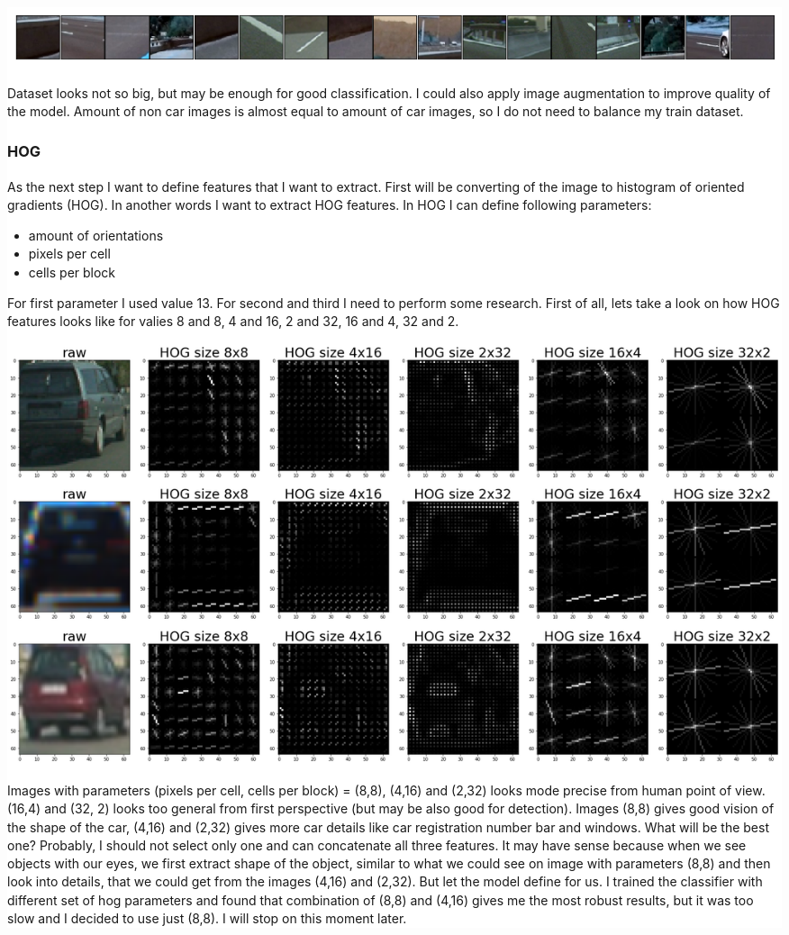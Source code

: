 ![png](output_images/output_9_7.png)

Dataset looks not so big, but may be enough for good classification. I could also apply image augmentation to improve quality of the model. Amount of non car images is almost equal to amount of car images, so I do not need to balance my train dataset.

### HOG
As the next step I want to define features that I want to extract. First will be converting of the image to histogram of oriented gradients (HOG). In another words I want to extract HOG features.
In HOG I can define following parameters:
* amount of orientations
* pixels per cell
* cells per block

For first parameter I used value 13. For second and third I need to perform some research. First of all, lets take a look on how HOG features looks like for valies 8 and 8, 4 and 16, 2 and 32, 16 and 4, 32 and 2.

![png](output_images/output_12_0.png)
![png](output_images/output_12_1.png)
![png](output_images/output_12_2.png)

Images with parameters (pixels per cell, cells per block) = (8,8), (4,16) and (2,32) looks mode precise from human point of view. (16,4) and (32, 2) looks too general from first perspective (but may be also good for detection). Images (8,8) gives good vision of the shape of the car, (4,16) and (2,32) gives more car details like car registration number bar and windows.
What will be the best one? Probably, I should not select only one and can concatenate all three features. It may have sense because when we see objects with our eyes, we first extract shape of the object, similar to what we could see on image with parameters (8,8) and then look into details, that we could get from the images (4,16) and (2,32). But let the model define for us. I trained the classifier with different set of hog parameters and found that combination of (8,8) and (4,16) gives me the most robust results, but it was too slow and I decided to use just (8,8). I will stop on this moment later.
